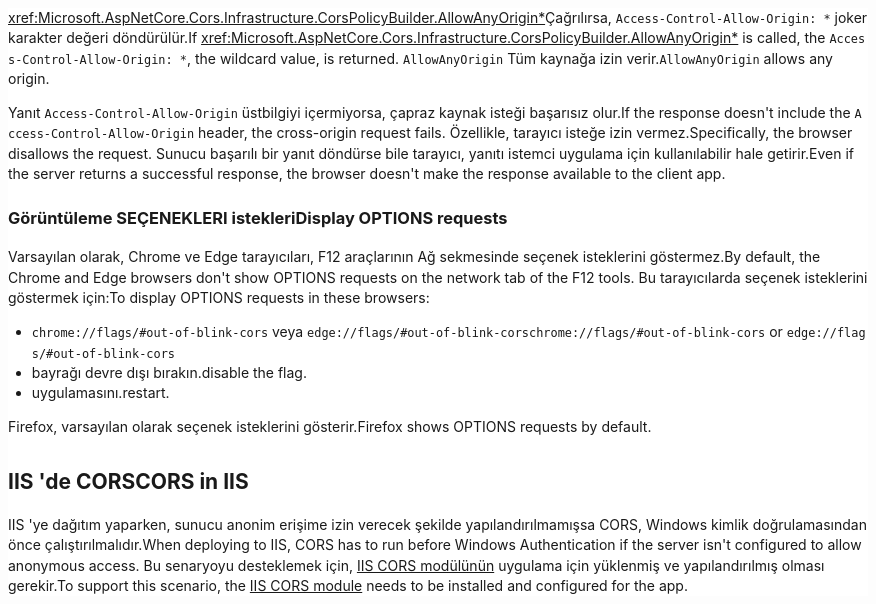 <span data-ttu-id="e043e-341"><xref:Microsoft.AspNetCore.Cors.Infrastructure.CorsPolicyBuilder.AllowAnyOrigin*>Çağrılırsa, `Access-Control-Allow-Origin: *` joker karakter değeri döndürülür.</span><span class="sxs-lookup"><span data-stu-id="e043e-341">If <xref:Microsoft.AspNetCore.Cors.Infrastructure.CorsPolicyBuilder.AllowAnyOrigin*> is called, the `Access-Control-Allow-Origin: *`, the wildcard value, is returned.</span></span> <span data-ttu-id="e043e-342">`AllowAnyOrigin` Tüm kaynağa izin verir.</span><span class="sxs-lookup"><span data-stu-id="e043e-342">`AllowAnyOrigin` allows any origin.</span></span>

<span data-ttu-id="e043e-343">Yanıt `Access-Control-Allow-Origin` üstbilgiyi içermiyorsa, çapraz kaynak isteği başarısız olur.</span><span class="sxs-lookup"><span data-stu-id="e043e-343">If the response doesn't include the `Access-Control-Allow-Origin` header, the cross-origin request fails.</span></span> <span data-ttu-id="e043e-344">Özellikle, tarayıcı isteğe izin vermez.</span><span class="sxs-lookup"><span data-stu-id="e043e-344">Specifically, the browser disallows the request.</span></span> <span data-ttu-id="e043e-345">Sunucu başarılı bir yanıt döndürse bile tarayıcı, yanıtı istemci uygulama için kullanılabilir hale getirir.</span><span class="sxs-lookup"><span data-stu-id="e043e-345">Even if the server returns a successful response, the browser doesn't make the response available to the client app.</span></span>

<a name="options"></a>

### <a name="display-options-requests"></a><span data-ttu-id="e043e-346">Görüntüleme SEÇENEKLERI istekleri</span><span class="sxs-lookup"><span data-stu-id="e043e-346">Display OPTIONS requests</span></span>

<span data-ttu-id="e043e-347">Varsayılan olarak, Chrome ve Edge tarayıcıları, F12 araçlarının Ağ sekmesinde seçenek isteklerini göstermez.</span><span class="sxs-lookup"><span data-stu-id="e043e-347">By default, the Chrome and Edge browsers don't show OPTIONS requests on the network tab of the F12 tools.</span></span> <span data-ttu-id="e043e-348">Bu tarayıcılarda seçenek isteklerini göstermek için:</span><span class="sxs-lookup"><span data-stu-id="e043e-348">To display OPTIONS requests in these browsers:</span></span>

* <span data-ttu-id="e043e-349">`chrome://flags/#out-of-blink-cors` veya `edge://flags/#out-of-blink-cors`</span><span class="sxs-lookup"><span data-stu-id="e043e-349">`chrome://flags/#out-of-blink-cors` or `edge://flags/#out-of-blink-cors`</span></span>
* <span data-ttu-id="e043e-350">bayrağı devre dışı bırakın.</span><span class="sxs-lookup"><span data-stu-id="e043e-350">disable the flag.</span></span>
* <span data-ttu-id="e043e-351">uygulamasını.</span><span class="sxs-lookup"><span data-stu-id="e043e-351">restart.</span></span>

<span data-ttu-id="e043e-352">Firefox, varsayılan olarak seçenek isteklerini gösterir.</span><span class="sxs-lookup"><span data-stu-id="e043e-352">Firefox shows OPTIONS requests by default.</span></span>

## <a name="cors-in-iis"></a><span data-ttu-id="e043e-353">IIS 'de CORS</span><span class="sxs-lookup"><span data-stu-id="e043e-353">CORS in IIS</span></span>

<span data-ttu-id="e043e-354">IIS 'ye dağıtım yaparken, sunucu anonim erişime izin verecek şekilde yapılandırılmamışsa CORS, Windows kimlik doğrulamasından önce çalıştırılmalıdır.</span><span class="sxs-lookup"><span data-stu-id="e043e-354">When deploying to IIS, CORS has to run before Windows Authentication if the server isn't configured to allow anonymous access.</span></span> <span data-ttu-id="e043e-355">Bu senaryoyu desteklemek için, [IIS CORS modülünün](https://www.iis.net/downloads/microsoft/iis-cors-module) uygulama için yüklenmiş ve yapılandırılmış olması gerekir.</span><span class="sxs-lookup"><span data-stu-id="e043e-355">To support this scenario, the [IIS CORS module](https://www.iis.net/downloads/microsoft/iis-cors-module) needs to be installed and configured for the app.</span></span>
